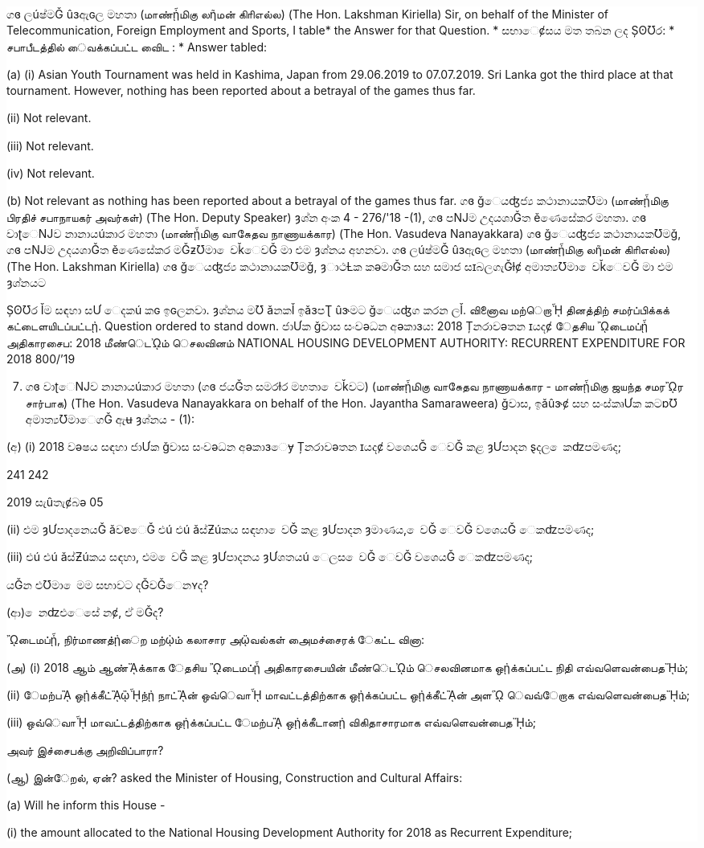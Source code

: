 ගɞ ලúෂ්මǦ ûɜඇɢල මහතා (மாண்ᾗமிகு லῆமன் கிாிஎல்ல) (The Hon. Lakshman Kiriella) Sir, on behalf of the Minister of Telecommunication, Foreign Employment and Sports, I table* the Answer for that Question. * සභාෙȼසය මත තබන ලද ȘʘƱර: * சபாபீடத்தில் ைவக்கப்பட்ட விைட : * Answer tabled:

(a) (i) Asian Youth Tournament was held in Kashima, Japan from 29.06.2019 to 07.07.2019. Sri Lanka got the third place at that tournament. However, nothing has been reported about a betrayal of the games thus far.

(ii) Not relevant.

(iii) Not relevant.

(iv) Not relevant.

(b) Not relevant as nothing has been reported about a betrayal of the games thus far. ගɞ ǧෙයʤජ්‍ය කථානායකƱමා (மாண்ᾗமிகு பிரதிச் சபாநாயகர் அவர்கள்) (The Hon. Deputy Speaker) ȝශ්න අංක 4 - 276/'18 -(1), ගɞ පǊම උදයශාǦත ěණෙසේකර මහතා. ගɞ වාʈෙǊව නානායúකාර මහතා (மாண்ᾗமிகு வாசுேதவ நாணாயக்கார) (The Hon. Vasudeva Nanayakkara) ගɞ ǧෙයʤජ්‍ය කථානායකƱමǧ, ගɞ පǊම උදයශාǦත ěණෙසේකර මǦƶƱමා ෙවǩෙවǦ මා එම ȝශ්නය අහනවා. ගɞ ලúෂ්මǦ ûɜඇɢල මහතා (மாண்ᾗமிகு லῆமன் கிாிஎல்ல) (The Hon. Lakshman Kiriella) ගɞ ǧෙයʤජ්‍ය කථානායකƱමǧ, ȝාථȽක කəමාǦත සහ සමාජ සɪබලගැǦɫȼ අමාත්‍යƱමා ෙවǩෙවǦ මා එම ȝශ්නයට

ȘʘƱර Ǐම සඳහා සƯ ෙදකú කɢ ඉɢලනවා. ȝශ්නය මƱ ǎනකǏ ඉǎɜපƮ ûɝමට ǧෙයʤග කරන ලǏ. வினாைவ மற்ெறாᾞ தினத்திற் சமர்ப்பிக்கக் கட்டைளயிடப்பட்டᾐ. Question ordered to stand down. ජාƯක ǧවාස සංවəධන අǝකාɜය: 2018 Țනරාවəතන ɪයදȼ ேதசிய ᾪடைமப்ᾗ அதிகாரசைப: 2018 மீண்ெடᾨம் ெசலவினம் NATIONAL HOUSING DEVELOPMENT AUTHORITY: RECURRENT EXPENDITURE FOR 2018 800/’19

7. ගɞ වාʈෙǊව නානායúකාර මහතා (ගɞ ජයǦත සමරɫර මහතා ෙවǩවට) (மாண்ᾗமிகு வாசுேதவ நாணாயக்கார - மாண்ᾗமிகு ஜயந்த சமரᾪர சார்பாக) (The Hon. Vasudeva Nanayakkara on behalf of the Hon. Jayantha Samaraweera) ǧවාස, ඉǎûɝȼ සහ සංස්කෘƯක කටɒƱ අමාත්‍යƱමාෙගǦ ඇʉ ȝශ්නය - (1):

(අ) (i) 2018 වəෂය සඳහා ජාƯක ǧවාස සංවəධන අǝකාɜෙɏ Țනරාවəතන ɪයදȼ වශෙයǦ ෙවǦ කළ ȝƯපාදන ȿදල ෙකʣපමණද;

241 242

2019 සැȗතැȼබə 05

(ii) එම ȝƯපාදනෙයǦ ǎවɐෙǦ එú එú ǎස්Ƶúකය සඳහා ෙවǦ කළ ȝƯපාදන ȝමාණය, ෙවǦ ෙවǦ වශෙයǦ ෙකʣපමණද;

(iii) එú එú ǎස්Ƶúකය සඳහා, එම ෙවǦ කළ ȝƯපාදනය ȝƯශතයú ෙලස ෙවǦ ෙවǦ වශෙයǦ ෙකʣපමණද;

යǦන එƱමා ෙමම සභාවට දǦවǦෙනʏද?

(ආ) ෙනʣඑෙසේ නȼ, ඒ මǦද?

ᾪடைமப்ᾗ, நிர்மாணத்ᾐைற மற்ᾠம் கலாசார அᾤவல்கள் அைமச்சைரக் ேகட்ட வினா:

(அ) (i) 2018 ஆம் ஆண்ᾌக்காக ேதசிய ᾪடைமப்ᾗ அதிகாரசைபயின் மீண்ெடᾨம் ெசலவினமாக ஒᾐக்கப்பட்ட நிதி எவ்வளெவன்பைதᾜம்;

(ii) ேமற்பᾊ ஒᾐக்கீட்ᾊᾢᾞந்ᾐ நாட்ᾊன் ஒவ்ெவாᾞ மாவட்டத்திற்காக ஒᾐக்கப்பட்ட ஒᾐக்கீட்ᾊன் அளᾫ ெவவ்ேறாக எவ்வளெவன்பைதᾜம்;

(iii) ஒவ்ெவாᾞ மாவட்டத்திற்காக ஒᾐக்கப்பட்ட ேமற்பᾊ ஒᾐக்கீடானᾐ விகிதாசாரமாக எவ்வளெவன்பைதᾜம்;

அவர் இச்சைபக்கு அறிவிப்பாரா?

(ஆ) இன்ேறல், ஏன்? asked the Minister of Housing, Construction and Cultural Affairs:

(a) Will he inform this House -

(i) the amount allocated to the National Housing Development Authority for 2018 as Recurrent Expenditure;
